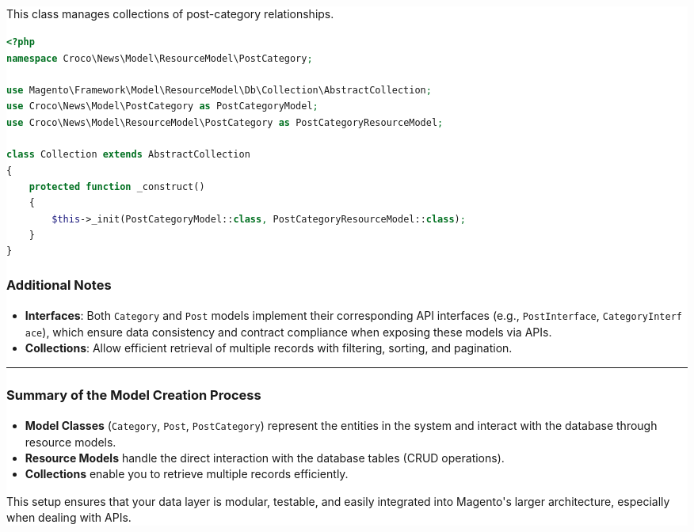 This class manages collections of post-category relationships.

```php
<?php
namespace Croco\News\Model\ResourceModel\PostCategory;

use Magento\Framework\Model\ResourceModel\Db\Collection\AbstractCollection;
use Croco\News\Model\PostCategory as PostCategoryModel;
use Croco\News\Model\ResourceModel\PostCategory as PostCategoryResourceModel;

class Collection extends AbstractCollection
{
    protected function _construct()
    {
        $this->_init(PostCategoryModel::class, PostCategoryResourceModel::class);
    }
}
```

### Additional Notes

- **Interfaces**: Both `Category` and `Post` models implement their corresponding API interfaces (e.g., `PostInterface`, `CategoryInterface`), which ensure data consistency and contract compliance when exposing these models via APIs.
- **Collections**: Allow efficient retrieval of multiple records with filtering, sorting, and pagination.
  
---

### Summary of the Model Creation Process

- **Model Classes** (`Category`, `Post`, `PostCategory`) represent the entities in the system and interact with the database through resource models.
- **Resource Models** handle the direct interaction with the database tables (CRUD operations).
- **Collections** enable you to retrieve multiple records efficiently.

This setup ensures that your data layer is modular, testable, and easily integrated into Magento's larger architecture, especially when dealing with APIs.
